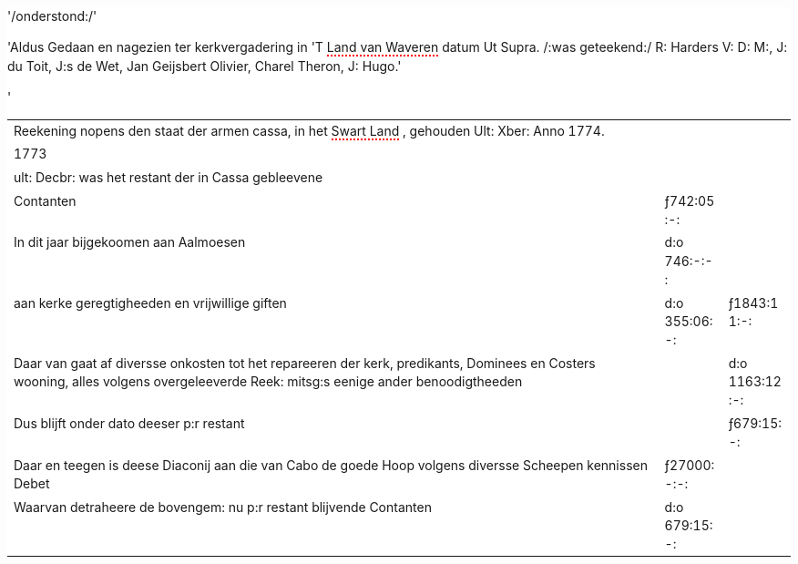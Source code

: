 </table>

'/onderstond:/'

'Aldus Gedaan en nagezien ter kerkvergadering in 'T <span style="border-bottom: 2px dotted #FF0000;">Land van Waveren</span> datum Ut Supra. /:was geteekend:/ R: Harders V: D: M:, J: du Toit, J:s de Wet, Jan Geijsbert Olivier, Charel Theron, J: Hugo.'

'<table>
  <tbody>
    <tr>
      <td>Reekening nopens den staat der armen cassa, in het <span style="border-bottom: 2px dotted #FF0000;">Swart Land</span> , gehouden Ult: Xber: Anno 1774.</td>
    </tr>
    <tr>
      <td>1773</td>
    </tr>
    <tr>
      <td>ult: Decbr: was het restant der in Cassa gebleevene</td>
    </tr>
    <tr>
      <td>Contanten</td>
      <td>ƒ742:05:-:</td>
    </tr>
    <tr>
      <td>In dit jaar bijgekoomen aan Aalmoesen</td>
      <td>d:o 746:-:-:</td>
    </tr>
    <tr>
      <td>aan kerke geregtigheeden en vrijwillige giften</td>
      <td>d:o 355:06:-:</td>
      <td>ƒ1843:11:-:</td>
    </tr>
    <tr>
      <td>Daar van gaat af diversse onkosten tot het repareeren der kerk, predikants, Dominees en Costers wooning, alles volgens overgeleeverde Reek: mitsg:s eenige ander benoodigtheeden</td>
      <td>&nbsp;</td>
      <td>d:o 1163:12:-:</td>
    </tr>
    <tr>
      <td>Dus blijft onder dato deeser p:r restant</td>
      <td>&nbsp;</td>
      <td>ƒ679:15:-:</td>
    </tr>
    <tr>
      <td>Daar en teegen is deese Diaconij aan die van Cabo de goede Hoop volgens diversse Scheepen kennissen Debet</td>
      <td>ƒ27000:-:-:</td>
    </tr>
    <tr>
      <td>Waarvan detraheere de bovengem: nu p:r restant blijvende Contanten</td>
      <td>d:o 679:15:-:</td>
    </tr>
    <tr>
